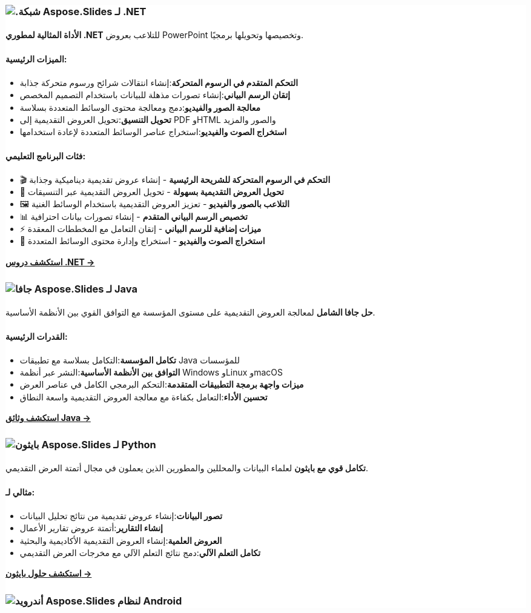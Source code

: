 ### ![.شبكة](https://img.shields.io/badge/.NET-512BD4?style=flat&logo=dotnet&logoColor=white) **Aspose.Slides لـ .NET**

**الأداة المثالية لمطوري .NET** للتلاعب بعروض PowerPoint وتخصيصها وتحويلها برمجيًا.

#### **الميزات الرئيسية:**
- **التحكم المتقدم في الرسوم المتحركة**:إنشاء انتقالات شرائح ورسوم متحركة جذابة
- **إتقان الرسم البياني**:إنشاء تصورات مذهلة للبيانات باستخدام التصميم المخصص
- **معالجة الصور والفيديو**:دمج ومعالجة محتوى الوسائط المتعددة بسلاسة
- **تحويل التنسيق**:تحويل العروض التقديمية إلى PDF وHTML والصور والمزيد
- **استخراج الصوت والفيديو**:استخراج عناصر الوسائط المتعددة لإعادة استخدامها

#### **فئات البرنامج التعليمي:**
- 🎬 **التحكم في الرسوم المتحركة للشريحة الرئيسية** - إنشاء عروض تقديمية ديناميكية وجذابة
- 🔄 **تحويل العروض التقديمية بسهولة** - تحويل العروض التقديمية عبر التنسيقات
- 🖼️ **التلاعب بالصور والفيديو** - تعزيز العروض التقديمية باستخدام الوسائط الغنية
- 📊 **تخصيص الرسم البياني المتقدم** - إنشاء تصورات بيانات احترافية
- ⚡ **ميزات إضافية للرسم البياني** - إتقان التعامل مع المخططات المعقدة
- 🎵 **استخراج الصوت والفيديو** - استخراج وإدارة محتوى الوسائط المتعددة

**[استكشف دروس .NET →](/slides/net/)**


### ![جافا](https://img.shields.io/badge/Java-ED8B00?style=flat&logo=java&logoColor=white) **Aspose.Slides لـ Java**

**حل جافا الشامل** لمعالجة العروض التقديمية على مستوى المؤسسة مع التوافق القوي بين الأنظمة الأساسية.

#### **القدرات الرئيسية:**
- **تكامل المؤسسة**:التكامل بسلاسة مع تطبيقات Java للمؤسسات
- **التوافق بين الأنظمة الأساسية**:النشر عبر أنظمة Windows وLinux وmacOS
- **ميزات واجهة برمجة التطبيقات المتقدمة**:التحكم البرمجي الكامل في عناصر العرض
- **تحسين الأداء**:التعامل بكفاءة مع معالجة العروض التقديمية واسعة النطاق

**[استكشف وثائق Java →](https://reference.aspose.com/slides/java/)**


### ![بايثون](https://img.shields.io/badge/Python-3776AB?style=flat&logo=python&logoColor=white) **Aspose.Slides لـ Python**

**تكامل قوي مع بايثون** لعلماء البيانات والمحللين والمطورين الذين يعملون في مجال أتمتة العرض التقديمي.

#### **مثالي لـ:**
- **تصور البيانات**:إنشاء عروض تقديمية من نتائج تحليل البيانات
- **إنشاء التقارير**:أتمتة عروض تقارير الأعمال
- **العروض العلمية**:إنشاء العروض التقديمية الأكاديمية والبحثية
- **تكامل التعلم الآلي**:دمج نتائج التعلم الآلي مع مخرجات العرض التقديمي

**[استكشف حلول بايثون →](https://products.aspose.com/slides/python-net/)**


### ![أندرويد](https://img.shields.io/badge/Android-3DDC84?style=flat&logo=android&logoColor=white) **Aspose.Slides لنظام Android**
